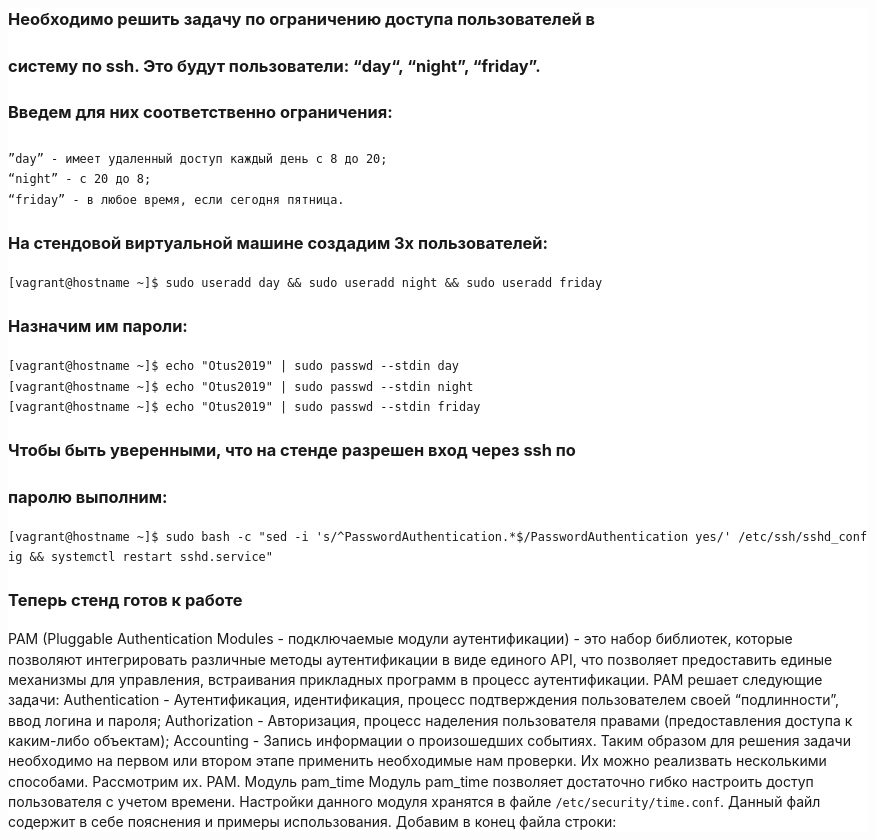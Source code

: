 ### Необходимо решить задачу по ограничению доступа пользователей в 
### систему  по  ssh.  Это  будут  пользователи:  “day“,  “night”,  “friday”. 
### Введем для них соответственно ограничения:
###
```
”day” - имеет удаленный доступ каждый день с 8 до 20;
“night” - с 20 до 8;
“friday” - в любое время, если сегодня пятница.
```
### На стендовой виртуальной машине создадим 3х пользователей:
```
[vagrant@hostname ~]$ sudo useradd day && sudo useradd night && sudo useradd friday
```
### Назначим им пароли:
```
[vagrant@hostname ~]$ echo "Otus2019" | sudo passwd --stdin day 
[vagrant@hostname ~]$ echo "Otus2019" | sudo passwd --stdin night  
[vagrant@hostname ~]$ echo "Otus2019" | sudo passwd --stdin friday
```
### Чтобы быть уверенными, что на стенде разрешен вход через ssh по 
### паролю выполним:
```
[vagrant@hostname ~]$ sudo bash -c "sed -i 's/^PasswordAuthentication.*$/PasswordAuthentication yes/' /etc/ssh/sshd_config && systemctl restart sshd.service"
```
### Теперь стенд готов к работе

PAM (Pluggable Authentication Modules - подключаемые модули 
аутентификации)  -  это  набор  библиотек,  которые  позволяют 
интегрировать  различные  методы  аутентификации  в  виде  единого 
API, что позволяет предоставить единые механизмы для управления, 
встраивания прикладных программ в процесс аутентификации. PAM 
решает следующие задачи:
Authentication - Аутентификация, идентификация, процесс 
подтверждения пользователем своей “подлинности”, ввод логина 
и пароля;
Authorization - Авторизация, процесс наделения пользователя 
правами (предоставления доступа к каким-либо объектам);
Accounting - Запись информации о произошедших событиях.
Таким образом для решения задачи необходимо на первом или 
втором этапе применить необходимые нам проверки. Их можно 
реализвать несколькими способами. Рассмотрим их.
PAM. Модуль pam_time
Модуль pam_time позволяет достаточно гибко настроить доступ 
пользователя с учетом времени. Настройки данного модуля хранятся 
в файле `/etc/security/time.conf`. Данный файл содержит в себе 
пояснения и примеры использования. Добавим в конец файла строки:
